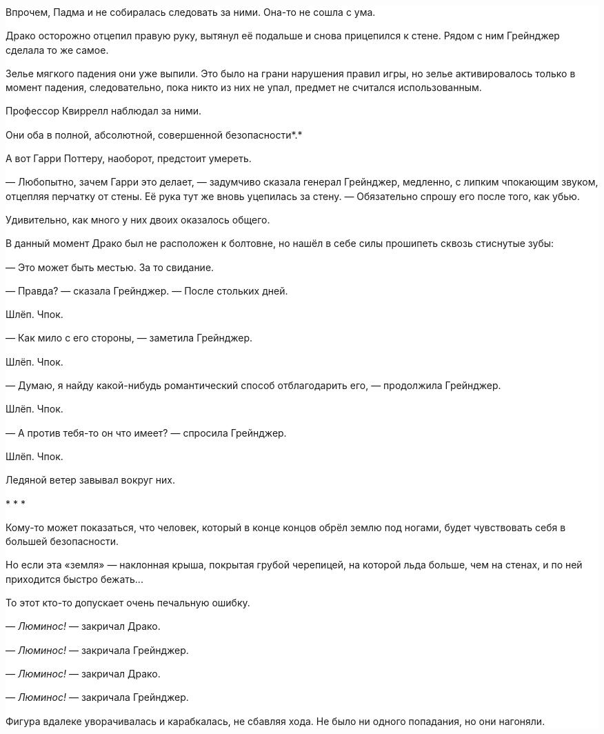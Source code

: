 Впрочем, Падма и не собиралась следовать за ними. Она-то не сошла с ума.

Драко осторожно отцепил правую руку, вытянул её подальше и снова прицепился к стене. Рядом с ним Грейнджер сделала то же самое.

Зелье мягкого падения они уже выпили. Это было на грани нарушения правил игры, но зелье активировалось только в момент падения, следовательно, пока никто из них не упал, предмет не считался использованным.

Профессор Квиррелл наблюдал за ними.

Они оба в полной, абсолютной, совершенной безопасности*.*

А вот Гарри Поттеру, наоборот, предстоит умереть.

— Любопытно, зачем Гарри это делает, — задумчиво сказала генерал Грейнджер, медленно, с липким чпокающим звуком, отцепляя перчатку от стены. Её рука тут же вновь уцепилась за стену. — Обязательно спрошу его после того, как убью.

Удивительно, как много у них двоих оказалось общего.

В данный момент Драко был не расположен к болтовне, но нашёл в себе силы прошипеть сквозь стиснутые зубы:

— Это может быть местью. За то свидание.

— Правда? — сказала Грейнджер. — После стольких дней.

Шлёп. Чпок.

— Как мило с его стороны, — заметила Грейнджер.

Шлёп. Чпок.

— Думаю, я найду какой-нибудь романтический способ отблагодарить его, — продолжила Грейнджер.

Шлёп. Чпок.

— А против тебя-то он что имеет? — спросила Грейнджер.

Шлёп. Чпок.

Ледяной ветер завывал вокруг них.

\* \* \*

Кому-то может показаться, что человек, который в конце концов обрёл землю под ногами, будет чувствовать себя в большей безопасности.

Но если эта «земля» — наклонная крыша, покрытая грубой черепицей, на которой льда больше, чем на стенах, и по ней приходится быстро бежать...

То этот кто-то допускает очень печальную ошибку.

— *Люминос!* — закричал Драко.

— *Люминос!* — закричала Грейнджер.

— *Люминос!* — закричал Драко.

— *Люминос!* — закричала Грейнджер.

Фигура вдалеке уворачивалась и карабкалась, не сбавляя хода. Не было ни одного попадания, но они нагоняли.
